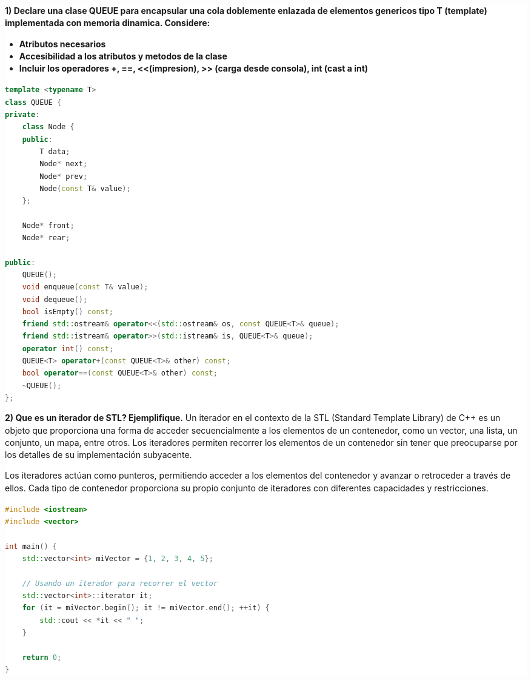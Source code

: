 **1) Declare una clase QUEUE para encapsular una cola doblemente enlazada de elementos  genericos tipo T (template) implementada con memoria dinamica. Considere:** 
- **Atributos necesarios**
- **Accesibilidad a los atributos y metodos de la clase** 
- **Incluir los operadores +, ==, <<(impresion), >> (carga desde consola), int (cast a int)**
  
```c++
template <typename T>
class QUEUE {
private:
    class Node {
    public:
        T data;
        Node* next;
        Node* prev;
        Node(const T& value);
    };

    Node* front;
    Node* rear;

public:
    QUEUE();
    void enqueue(const T& value);
    void dequeue();
    bool isEmpty() const;
    friend std::ostream& operator<<(std::ostream& os, const QUEUE<T>& queue);
    friend std::istream& operator>>(std::istream& is, QUEUE<T>& queue);
    operator int() const;
    QUEUE<T> operator+(const QUEUE<T>& other) const;
    bool operator==(const QUEUE<T>& other) const;
    ~QUEUE();
};
```

**2) Que es un iterador de STL? Ejemplifique.**
Un iterador en el contexto de la STL (Standard Template Library) de C++ es un objeto que proporciona una forma de acceder secuencialmente a los elementos de un contenedor, como un vector, una lista, un conjunto, un mapa, entre otros. Los iteradores permiten recorrer los elementos de un contenedor sin tener que preocuparse por los detalles de su implementación subyacente.

Los iteradores actúan como punteros, permitiendo acceder a los elementos del contenedor y avanzar o retroceder a través de ellos. Cada tipo de contenedor proporciona su propio conjunto de iteradores con diferentes capacidades y restricciones.

```c++
#include <iostream>
#include <vector>

int main() {
    std::vector<int> miVector = {1, 2, 3, 4, 5};

    // Usando un iterador para recorrer el vector
    std::vector<int>::iterator it;
    for (it = miVector.begin(); it != miVector.end(); ++it) {
        std::cout << *it << " ";
    }

    return 0;
}
```
